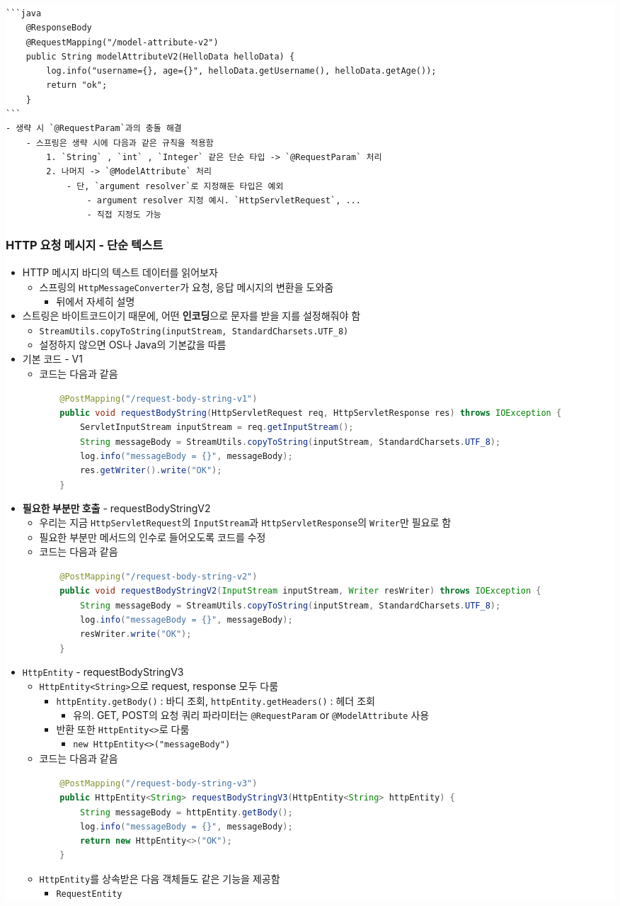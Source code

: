     ```java
        @ResponseBody
        @RequestMapping("/model-attribute-v2")
        public String modelAttributeV2(HelloData helloData) {
            log.info("username={}, age={}", helloData.getUsername(), helloData.getAge());
            return "ok";
        }
    ```
    - 생략 시 `@RequestParam`과의 충돌 해결
        - 스프링은 생략 시에 다음과 같은 규칙을 적용함
            1. `String` , `int` , `Integer` 같은 단순 타입 -> `@RequestParam` 처리
            2. 나머지 -> `@ModelAttribute` 처리
                - 단, `argument resolver`로 지정해둔 타입은 예외
                    - argument resolver 지정 예시. `HttpServletRequest`, ...
                    - 직접 지정도 가능

### HTTP 요청 메시지 - 단순 텍스트
- HTTP 메시지 바디의 텍스트 데이터를 읽어보자
    - 스프링의 `HttpMessageConverter`가 요청, 응답 메시지의 변환을 도와줌
        - 뒤에서 자세히 설명 
- 스트링은 바이트코드이기 때문에, 어떤 **인코딩**으로 문자를 받을 지를 설정해줘야 함
    - `StreamUtils.copyToString(inputStream, StandardCharsets.UTF_8)`
    - 설정하지 않으면 OS나 Java의 기본값을 따름
- 기본 코드 - V1
    - 코드는 다음과 같음
        ```java
            @PostMapping("/request-body-string-v1")
            public void requestBodyString(HttpServletRequest req, HttpServletResponse res) throws IOException {
                ServletInputStream inputStream = req.getInputStream();
                String messageBody = StreamUtils.copyToString(inputStream, StandardCharsets.UTF_8);
                log.info("messageBody = {}", messageBody);
                res.getWriter().write("OK");
            }
        ```
- **필요한 부분만 호출** - requestBodyStringV2
    - 우리는 지금 `HttpServletRequest`의 `InputStream`과 `HttpServletResponse`의 `Writer`만 필요로 함
    - 필요한 부분만 메서드의 인수로 들어오도록 코드를 수정
    - 코드는 다음과 같음
        ```java
            @PostMapping("/request-body-string-v2")
            public void requestBodyStringV2(InputStream inputStream, Writer resWriter) throws IOException {
                String messageBody = StreamUtils.copyToString(inputStream, StandardCharsets.UTF_8);
                log.info("messageBody = {}", messageBody);
                resWriter.write("OK");
            }
        ```
- `HttpEntity` - requestBodyStringV3
    - `HttpEntity<String>`으로 request, response 모두 다룸
        - `httpEntity.getBody()` : 바디 조회, `httpEntity.getHeaders()` : 헤더 조회
            - 유의. GET, POST의 요청 쿼리 파라미터는 `@RequestParam` or `@ModelAttribute` 사용
        - 반환 또한 `HttpEntity<>`로 다룸
            - `new HttpEntity<>("messageBody")`
    - 코드는 다음과 같음
        ```java
            @PostMapping("/request-body-string-v3")
            public HttpEntity<String> requestBodyStringV3(HttpEntity<String> httpEntity) {
                String messageBody = httpEntity.getBody();
                log.info("messageBody = {}", messageBody);
                return new HttpEntity<>("OK");
            }
        ```
    - `HttpEntity`를 상속받은 다음 객체들도 같은 기능을 제공함
        - `RequestEntity`